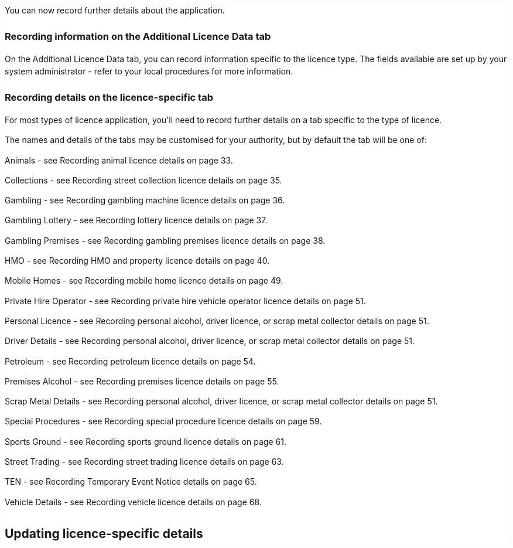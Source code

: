 

You can now record further details about the application.



### Recording information on the Additional Licence Data tab

On the Additional Licence Data tab, you can record information specific to the licence type. The fields available are set up by your system administrator - refer to your local procedures for more information.



### Recording details on the licence-specific tab

For most types of licence application, you'll need to record further details on a tab specific to the type of licence.

The names and details of the tabs may be customised for your authority, but by default the tab will be one of:

Animals - see Recording animal licence details on page 33.

Collections - see Recording street collection licence details on page 35.

Gambling - see Recording gambling machine licence details on page 36.

Gambling Lottery - see Recording lottery licence details on page 37.

Gambling Premises - see Recording gambling premises licence details on page 38.

HMO - see Recording HMO and property licence details on page 40.

Mobile Homes - see Recording mobile home licence details on page 49.

Private Hire Operator - see Recording private hire vehicle operator licence details on page 51.

Personal Licence - see Recording personal alcohol, driver licence, or scrap metal collector details on page 51.

Driver Details - see Recording personal alcohol, driver licence, or scrap metal collector details on page 51.

Petroleum - see Recording petroleum licence details on page 54.

Premises Alcohol - see Recording premises licence details on page 55.

Scrap Metal Details - see Recording personal alcohol, driver licence, or scrap metal collector details on page 51.

Special Procedures - see Recording special procedure licence details on page 59.

Sports Ground - see Recording sports ground licence details on page 61.

Street Trading - see Recording street trading licence details on page 63.

TEN - see Recording Temporary Event Notice details on page 65.

Vehicle Details - see Recording vehicle licence details on page 68.

## Updating licence-specific details
